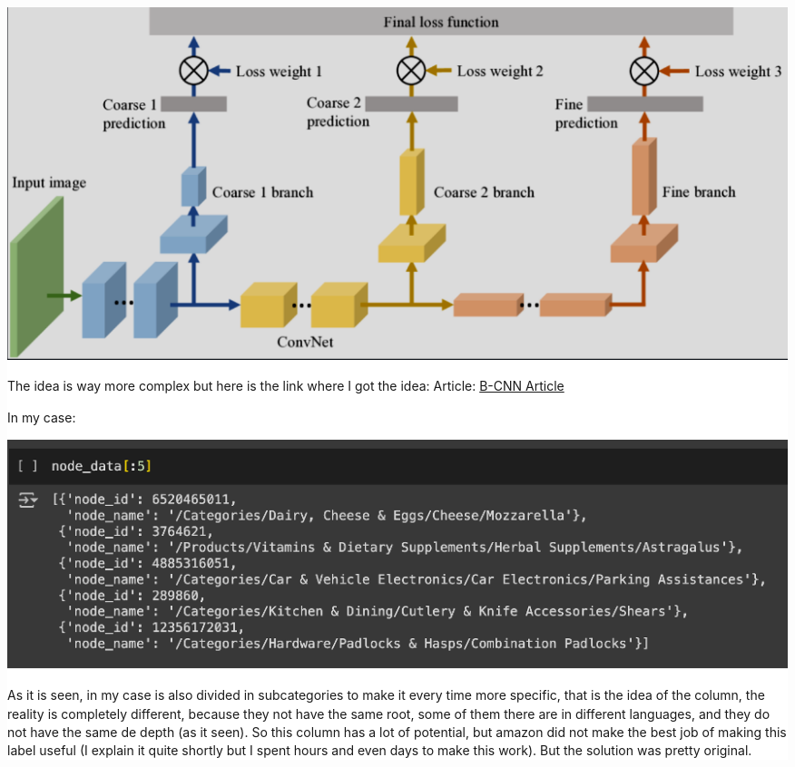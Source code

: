 ![ABO](/assets/img/favicons/abo/loss.png)



The idea is way more complex but here is the link where I got the idea: Article: [B-CNN Article](https://ar5iv.labs.arxiv.org/html/1709.09890)


In my case:

![ABO](/assets/img/favicons/abo/arbolfailrow.png)


As it is seen, in my case is also divided in subcategories to make it every time more specific, that is the idea of the column, the reality is completely different, because they not have the same root, some of them there are in different languages, and they do not have the same de depth (as it seen). So this column has a lot of potential, but amazon did not make the best job of making this label useful (I explain it quite shortly but I spent hours and even days to make this work). But the solution was pretty original.



